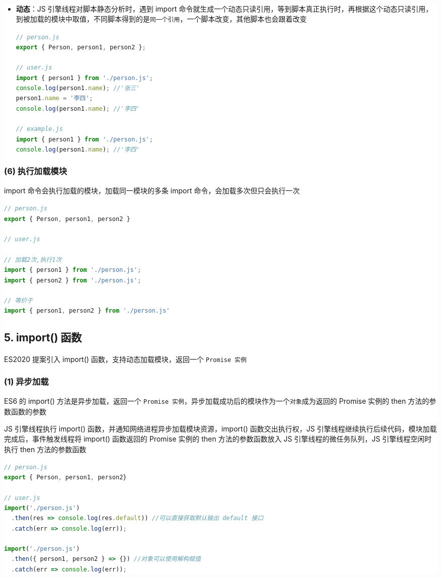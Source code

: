 * **动态**：JS 引擎线程对脚本静态分析时，遇到 import 命令就生成一个动态只读引用，等到脚本真正执行时，再根据这个动态只读引用，到被加载的模块中取值，不同脚本得到的是`同一个引用`，一个脚本改变，其他脚本也会跟着改变

  ```js
  // person.js
  export { Person, person1, person2 };

  // user.js
  import { person1 } from './person.js';
  console.log(person1.name); //'张三'
  person1.name = '李四';
  console.log(person1.name); //'李四'

  // example.js
  import { person1 } from './person.js';
  console.log(person1.name); //'李四'
  ```

### (6) 执行加载模块

import 命令会执行加载的模块，加载同一模块的多条 import 命令，会加载多次但只会执行一次

```js
// person.js
export { Person, person1, person2 }

// user.js

// 加载2次,执行1次
import { person1 } from './person.js'; 
import { person2 } from './person.js'; 

// 等价于
import { person1, person2 } from './person.js'
```

## 5. import() 函数

ES2020 提案引入 import() 函数，支持动态加载模块，返回一个 `Promise 实例`

### (1) 异步加载

ES6 的 import() 方法是异步加载，返回一个 `Promise 实例`，异步加载成功后的模块作为一个`对象`成为返回的 Promise 实例的 then 方法的参数函数的参数

JS 引擎线程执行 import() 函数，并通知网络进程异步加载模块资源，import() 函数交出执行权，JS 引擎线程继续执行后续代码，模块加载完成后，事件触发线程将 import() 函数返回的 Promise 实例的 then 方法的参数函数放入 JS 引擎线程的微任务队列，JS 引擎线程空闲时执行 then 方法的参数函数

```js
// person.js
export { Person, person1, person2}

// user.js
import('./person.js')
  .then(res => console.log(res.default)) //可以直接获取默认输出 default 接口
  .catch(err => console.log(err));

import('./person.js')
  .then({ person1, person2 } => {}) //对象可以使用解构赋值
  .catch(err => console.log(err));
```
